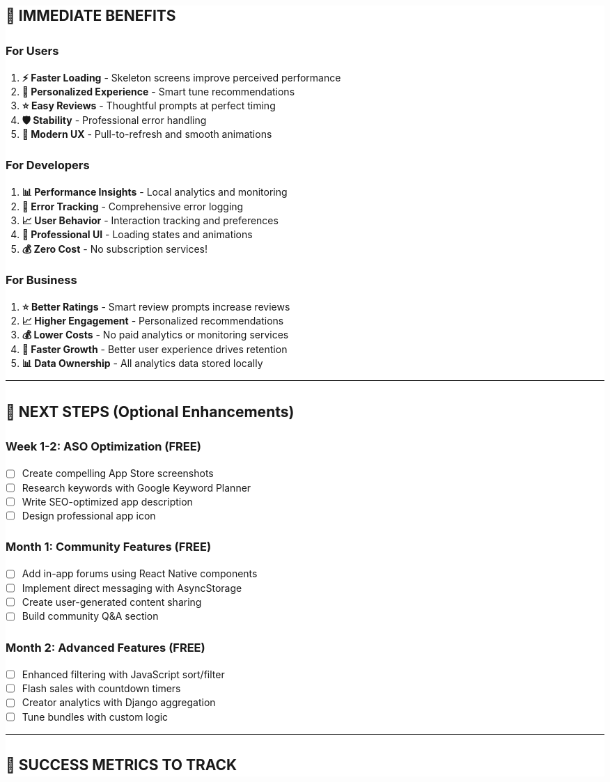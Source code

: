 
## 🚀 **IMMEDIATE BENEFITS**

### **For Users**
1. **⚡ Faster Loading** - Skeleton screens improve perceived performance
2. **🎯 Personalized Experience** - Smart tune recommendations
3. **⭐ Easy Reviews** - Thoughtful prompts at perfect timing  
4. **🛡️ Stability** - Professional error handling
5. **📱 Modern UX** - Pull-to-refresh and smooth animations

### **For Developers**
1. **📊 Performance Insights** - Local analytics and monitoring
2. **🐛 Error Tracking** - Comprehensive error logging
3. **📈 User Behavior** - Interaction tracking and preferences
4. **🎨 Professional UI** - Loading states and animations
5. **💰 Zero Cost** - No subscription services!

### **For Business**
1. **⭐ Better Ratings** - Smart review prompts increase reviews
2. **📈 Higher Engagement** - Personalized recommendations
3. **💰 Lower Costs** - No paid analytics or monitoring services
4. **🚀 Faster Growth** - Better user experience drives retention
5. **📊 Data Ownership** - All analytics data stored locally

---

## 🎯 **NEXT STEPS (Optional Enhancements)**

### **Week 1-2: ASO Optimization (FREE)**
- [ ] Create compelling App Store screenshots
- [ ] Research keywords with Google Keyword Planner
- [ ] Write SEO-optimized app description
- [ ] Design professional app icon

### **Month 1: Community Features (FREE)**  
- [ ] Add in-app forums using React Native components
- [ ] Implement direct messaging with AsyncStorage
- [ ] Create user-generated content sharing
- [ ] Build community Q&A section

### **Month 2: Advanced Features (FREE)**
- [ ] Enhanced filtering with JavaScript sort/filter
- [ ] Flash sales with countdown timers
- [ ] Creator analytics with Django aggregation
- [ ] Tune bundles with custom logic

---

## 🎉 **SUCCESS METRICS TO TRACK**
